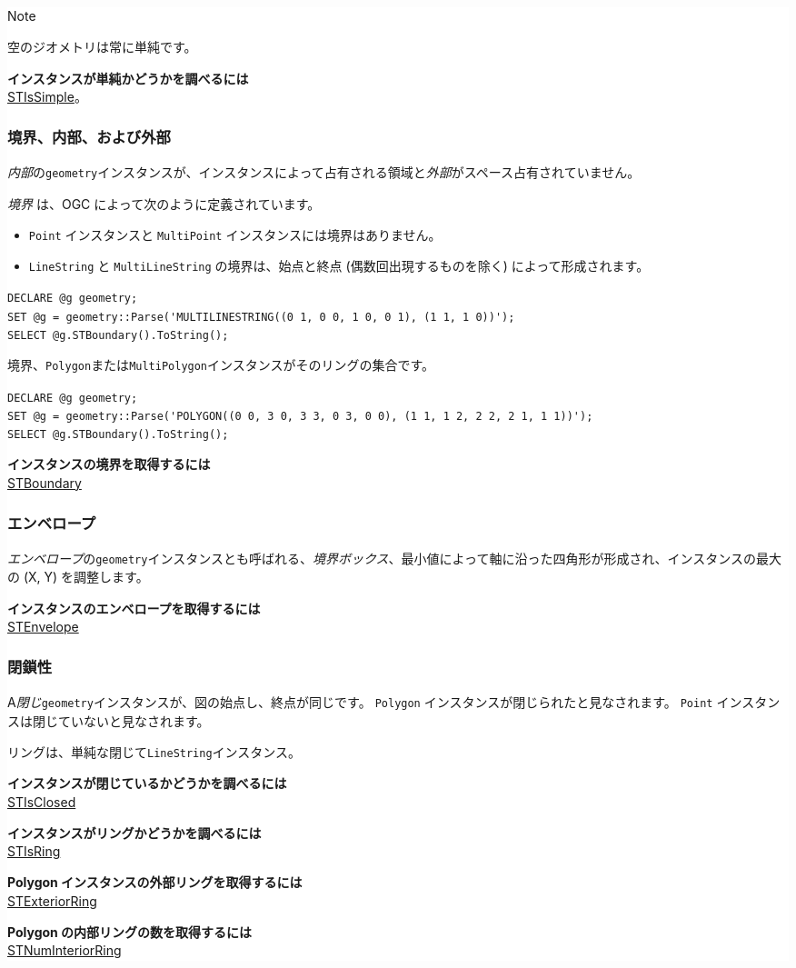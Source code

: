 > [!NOTE]  
>  空のジオメトリは常に単純です。  
  
 **インスタンスが単純かどうかを調べるには**  
 [STIsSimple](/sql/t-sql/spatial-geometry/stissimple-geometry-data-type)。  
  
  
  
###  <a name="boundary"></a> 境界、内部、および外部  
 *内部*の`geometry`インスタンスが、インスタンスによって占有される領域と*外部*がスペース占有されていません。  
  
 *境界* は、OGC によって次のように定義されています。  
  
-   `Point` インスタンスと `MultiPoint` インスタンスには境界はありません。  
  
-   `LineString` と `MultiLineString` の境界は、始点と終点 (偶数回出現するものを除く) によって形成されます。  
  
```  
DECLARE @g geometry;  
SET @g = geometry::Parse('MULTILINESTRING((0 1, 0 0, 1 0, 0 1), (1 1, 1 0))');  
SELECT @g.STBoundary().ToString();  
```  
  
 境界、`Polygon`または`MultiPolygon`インスタンスがそのリングの集合です。  
  
```  
DECLARE @g geometry;  
SET @g = geometry::Parse('POLYGON((0 0, 3 0, 3 3, 0 3, 0 0), (1 1, 1 2, 2 2, 2 1, 1 1))');  
SELECT @g.STBoundary().ToString();  
```  
  
 **インスタンスの境界を取得するには**  
 [STBoundary](/sql/t-sql/spatial-geometry/stboundary-geometry-data-type)  
  
  
  
###  <a name="envelope"></a> エンベロープ  
 *エンベロープ*の`geometry`インスタンスとも呼ばれる、*境界ボックス*、最小値によって軸に沿った四角形が形成され、インスタンスの最大の (X, Y) を調整します。  
  
 **インスタンスのエンベロープを取得するには**  
 [STEnvelope](/sql/t-sql/spatial-geometry/stenvelope-geometry-data-type)  
  
  
  
###  <a name="closure"></a> 閉鎖性  
 A*閉じ*`geometry`インスタンスが、図の始点し、終点が同じです。 `Polygon` インスタンスが閉じられたと見なされます。 `Point` インスタンスは閉じていないと見なされます。  
  
 リングは、単純な閉じて`LineString`インスタンス。  
  
 **インスタンスが閉じているかどうかを調べるには**  
 [STIsClosed](/sql/t-sql/spatial-geometry/stisclosed-geometry-data-type)  
  
 **インスタンスがリングかどうかを調べるには**  
 [STIsRing](/sql/t-sql/spatial-geometry/stisring-geometry-data-type)  
  
 **Polygon インスタンスの外部リングを取得するには**  
 [STExteriorRing](/sql/t-sql/spatial-geometry/stexteriorring-geometry-data-type)  
  
 **Polygon の内部リングの数を取得するには**  
 [STNumInteriorRing](/sql/t-sql/spatial-geometry/stnuminteriorring-geometry-data-type)  
  